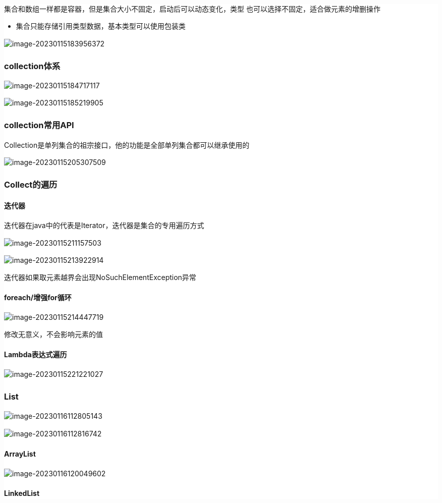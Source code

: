 集合和数组一样都是容器，但是集合大小不固定，启动后可以动态变化，类型	也可以选择不固定，适合做元素的增删操作

* 集合只能存储引用类型数据，基本类型可以使用包装类

![image-20230115183956372](https://souln.oss-cn-guangzhou.aliyuncs.com/java/image-20230115183956372.png)

### collection体系

![image-20230115184717117](https://souln.oss-cn-guangzhou.aliyuncs.com/java/image-20230115184717117.png)

![image-20230115185219905](https://souln.oss-cn-guangzhou.aliyuncs.com/java/image-20230115185219905.png)

### collection常用API

Collection是单列集合的祖宗接口，他的功能是全部单列集合都可以继承使用的

![image-20230115205307509](https://souln.oss-cn-guangzhou.aliyuncs.com/java/image-20230115205307509.png)

### Collect的遍历

#### 迭代器

迭代器在java中的代表是Iterator，迭代器是集合的专用遍历方式

![image-20230115211157503](https://souln.oss-cn-guangzhou.aliyuncs.com/java/image-20230115211157503.png)

![image-20230115213922914](https://souln.oss-cn-guangzhou.aliyuncs.com/java/image-20230115213922914.png)

迭代器如果取元素越界会出现NoSuchElementException异常

#### foreach/增强for循环

![image-20230115214447719](https://souln.oss-cn-guangzhou.aliyuncs.com/java/image-20230115214447719.png)

修改无意义，不会影响元素的值

#### Lambda表达式遍历

![image-20230115221221027](https://souln.oss-cn-guangzhou.aliyuncs.com/java/image-20230115221221027.png)

### 	List

![image-20230116112805143](https://souln.oss-cn-guangzhou.aliyuncs.com/java/image-20230116112805143.png)

![image-20230116112816742](https://souln.oss-cn-guangzhou.aliyuncs.com/java/image-20230116112816742.png)

#### ArrayList

![image-20230116120049602](https://souln.oss-cn-guangzhou.aliyuncs.com/java/image-20230116120049602.png)

#### LinkedList
